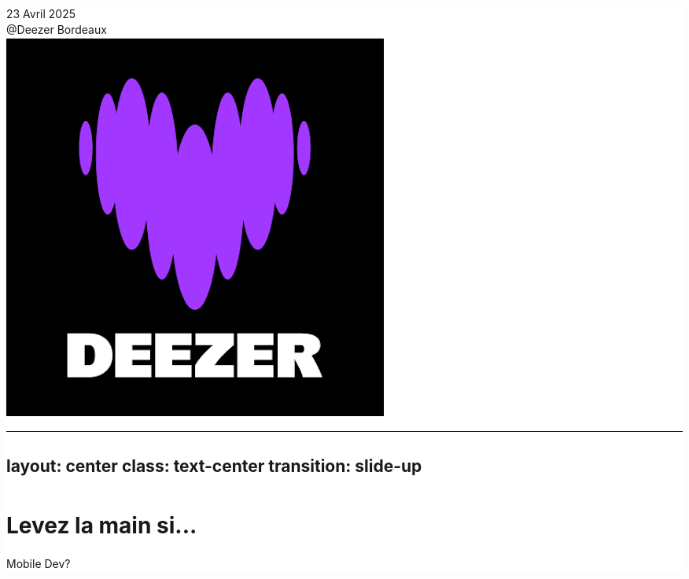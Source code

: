 </div>

<div class="abs-br mr-4 mb-4 flex items-center gap-4">
  <div class="flex flex-col items-end">
    <div class="text-xl">23 Avril 2025</div>
    <div class="text-sm opacity-75">@Deezer Bordeaux</div>
  </div>
  <img src="/images/deezer.webp" class="w-16 h-16" />
</div>

---
layout: center
class: text-center
transition: slide-up
---

# Levez la main si...

<div class="grid grid-cols-3 gap-12 mt-12">
  <div v-click class="flex flex-col items-center">
    <div class="text-2xl font-bold mb-4">Mobile Dev?</div>
    <div class="flex gap-4">